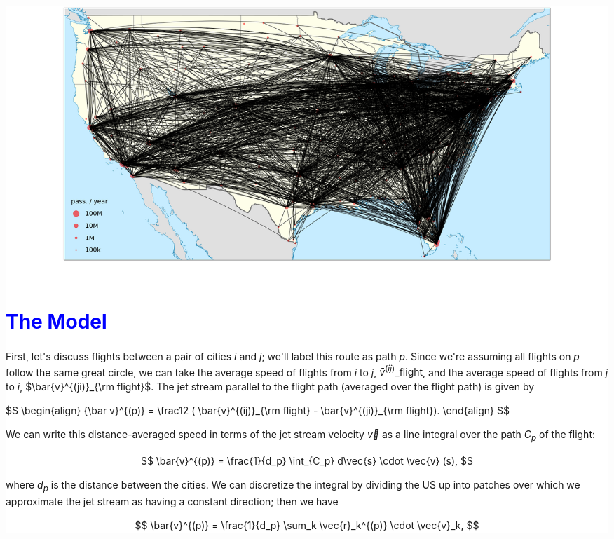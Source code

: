 <div style="text-align: center;"><img src="../../images/map_allpaths.png" alt="flight paths" width="700"/></div>
<br>

# <span style="color:blue">The Model</span>

First, let's discuss flights between a pair of cities $i$ and $j$; we'll label this route as path $p$.  Since we're assuming all flights on $p$ follow the same great circle, we can take the average speed of flights from $i$ to $j$, ${\bar v}^{(ij)}\_{\text{flight}}$, and the average speed of flights from $j$ to $i$, $\bar{v}^{(ji)}_{\rm flight}$.  The jet stream parallel to the flight path (averaged over the flight path) is given by

<div> $$
\begin{align}
{\bar v}^{(p)} = \frac12 ( \bar{v}^{(ij)}_{\rm flight} - \bar{v}^{(ji)}_{\rm flight}).
\end{align}
$$ </div>

We can write this distance-averaged speed in terms of the jet stream velocity $\vec{v}$ as a line integral over the path $C_p$ of the flight:

$$
\bar{v}^{(p)} = \frac{1}{d_p} \int_{C_p} d\vec{s} \cdot \vec{v} (s),
$$

where $d_p$ is the distance between the cities.  We can discretize the integral by dividing the US up into patches over which we approximate the jet stream as having a constant direction; then we have

$$
\bar{v}^{(p)} = \frac{1}{d_p} \sum_k \vec{r}_k^{(p)} \cdot \vec{v}_k,
$$
